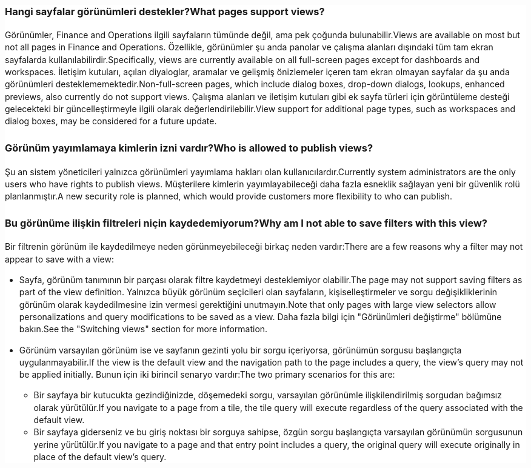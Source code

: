 ### <a name="what-pages-support-views"></a><span data-ttu-id="4aa5c-242">Hangi sayfalar görünümleri destekler?</span><span class="sxs-lookup"><span data-stu-id="4aa5c-242">What pages support views?</span></span> 
<span data-ttu-id="4aa5c-243">Görünümler, Finance and Operations ilgili sayfaların tümünde değil, ama pek çoğunda bulunabilir.</span><span class="sxs-lookup"><span data-stu-id="4aa5c-243">Views are available on most but not all pages in Finance and Operations.</span></span> <span data-ttu-id="4aa5c-244">Özellikle, görünümler şu anda panolar ve çalışma alanları dışındaki tüm tam ekran sayfalarda kullanılabilirdir.</span><span class="sxs-lookup"><span data-stu-id="4aa5c-244">Specifically, views are currently available on all full-screen pages except for dashboards and workspaces.</span></span> <span data-ttu-id="4aa5c-245">İletişim kutuları, açılan diyaloglar, aramalar ve gelişmiş önizlemeler içeren tam ekran olmayan sayfalar da şu anda görünümleri desteklememektedir.</span><span class="sxs-lookup"><span data-stu-id="4aa5c-245">Non-full-screen pages, which include dialog boxes, drop-down dialogs, lookups, enhanced previews, also currently do not support views.</span></span> <span data-ttu-id="4aa5c-246">Çalışma alanları ve iletişim kutuları gibi ek sayfa türleri için görüntüleme desteği gelecekteki bir güncelleştirmeyle ilgili olarak değerlendirilebilir.</span><span class="sxs-lookup"><span data-stu-id="4aa5c-246">View support for additional page types, such as workspaces and dialog boxes, may be considered for a future update.</span></span>   

### <a name="who-is-allowed-to-publish-views"></a><span data-ttu-id="4aa5c-247">Görünüm yayımlamaya kimlerin izni vardır?</span><span class="sxs-lookup"><span data-stu-id="4aa5c-247">Who is allowed to publish views?</span></span>
<span data-ttu-id="4aa5c-248">Şu an sistem yöneticileri yalnızca görünümleri yayımlama hakları olan kullanıcılardır.</span><span class="sxs-lookup"><span data-stu-id="4aa5c-248">Currently system administrators are the only users who have rights to publish views.</span></span>  <span data-ttu-id="4aa5c-249">Müşterilere kimlerin yayımlayabileceği daha fazla esneklik sağlayan yeni bir güvenlik rolü planlanmıştır.</span><span class="sxs-lookup"><span data-stu-id="4aa5c-249">A new security role is planned, which would  provide customers more flexibility to who can publish.</span></span>  

### <a name="why-am-i-not-able-to-save-filters-with-this-view"></a><span data-ttu-id="4aa5c-250">Bu görünüme ilişkin filtreleri niçin kaydedemiyorum?</span><span class="sxs-lookup"><span data-stu-id="4aa5c-250">Why am I not able to save filters with this view?</span></span> 
<span data-ttu-id="4aa5c-251">Bir filtrenin görünüm ile kaydedilmeye neden görünmeyebileceği birkaç neden vardır:</span><span class="sxs-lookup"><span data-stu-id="4aa5c-251">There are a few reasons why a filter may not appear to save with a view:</span></span> 

- <span data-ttu-id="4aa5c-252">Sayfa, görünüm tanımının bir parçası olarak filtre kaydetmeyi desteklemiyor olabilir.</span><span class="sxs-lookup"><span data-stu-id="4aa5c-252">The page may not support saving filters as part of the view definition.</span></span> <span data-ttu-id="4aa5c-253">Yalnızca büyük görünüm seçicileri olan sayfaların, kişiselleştirmeler ve sorgu değişikliklerinin görünüm olarak kaydedilmesine izin vermesi gerektiğini unutmayın.</span><span class="sxs-lookup"><span data-stu-id="4aa5c-253">Note that only pages with large view selectors  allow personalizations and query modifications to be saved as a view.</span></span> <span data-ttu-id="4aa5c-254">Daha fazla bilgi için "Görünümleri değiştirme" bölümüne bakın.</span><span class="sxs-lookup"><span data-stu-id="4aa5c-254">See the "Switching views" section for more information.</span></span> 

- <span data-ttu-id="4aa5c-255">Görünüm varsayılan görünüm ise ve sayfanın gezinti yolu bir sorgu içeriyorsa, görünümün sorgusu başlangıçta uygulanmayabilir.</span><span class="sxs-lookup"><span data-stu-id="4aa5c-255">If the view is the default view and the navigation path to the page includes a query, the view’s query may not be applied initially.</span></span> <span data-ttu-id="4aa5c-256">Bunun için iki birincil senaryo vardır:</span><span class="sxs-lookup"><span data-stu-id="4aa5c-256">The two primary scenarios for this are:</span></span> 
     - <span data-ttu-id="4aa5c-257">Bir sayfaya bir kutucukta gezindiğinizde, döşemedeki sorgu, varsayılan görünümle ilişkilendirilmiş sorgudan bağımsız olarak yürütülür.</span><span class="sxs-lookup"><span data-stu-id="4aa5c-257">If you navigate to a page from a tile, the tile query will execute regardless of the query associated with the default view.</span></span> 
     - <span data-ttu-id="4aa5c-258">Bir sayfaya giderseniz ve bu giriş noktası bir sorguya sahipse, özgün sorgu başlangıçta varsayılan görünümün sorgusunun yerine yürütülür.</span><span class="sxs-lookup"><span data-stu-id="4aa5c-258">If you navigate to a page and that entry point includes a query, the original query will execute originally in place of the default view’s query.</span></span> 
     